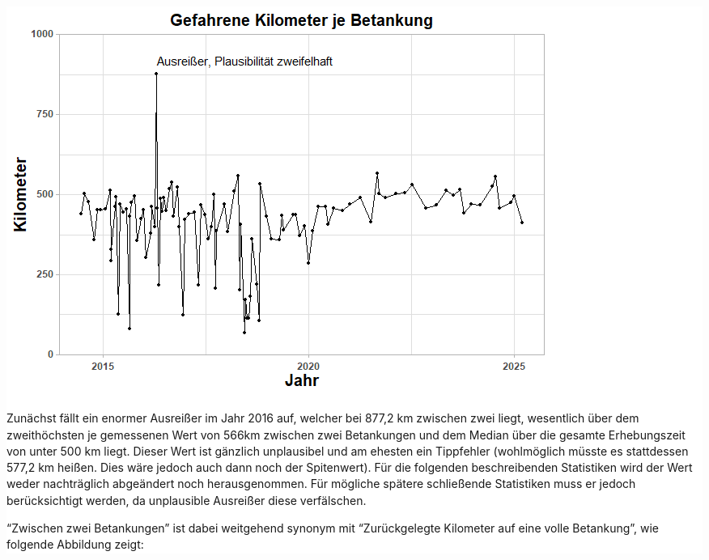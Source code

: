 ![](Tankstatistik_Markdown_GitHub_files/figure-gfm/unnamed-chunk-2-1.png)

Zunächst fällt ein enormer Ausreißer im Jahr 2016 auf, welcher bei 877,2
km zwischen zwei liegt, wesentlich über dem zweithöchsten je gemessenen
Wert von 566km zwischen zwei Betankungen und dem Median über die gesamte
Erhebungszeit von unter 500 km liegt. Dieser Wert ist gänzlich
unplausibel und am ehesten ein Tippfehler (wohlmöglich müsste es
stattdessen 577,2 km heißen. Dies wäre jedoch auch dann noch der
Spitenwert). Für die folgenden beschreibenden Statistiken wird der Wert
weder nachträglich abgeändert noch herausgenommen. Für mögliche spätere
schließende Statistiken muss er jedoch berücksichtigt werden, da
unplausible Ausreißer diese verfälschen.

“Zwischen zwei Betankungen” ist dabei weitgehend synonym mit
“Zurückgelegte Kilometer auf eine volle Betankung”, wie folgende
Abbildung zeigt:
